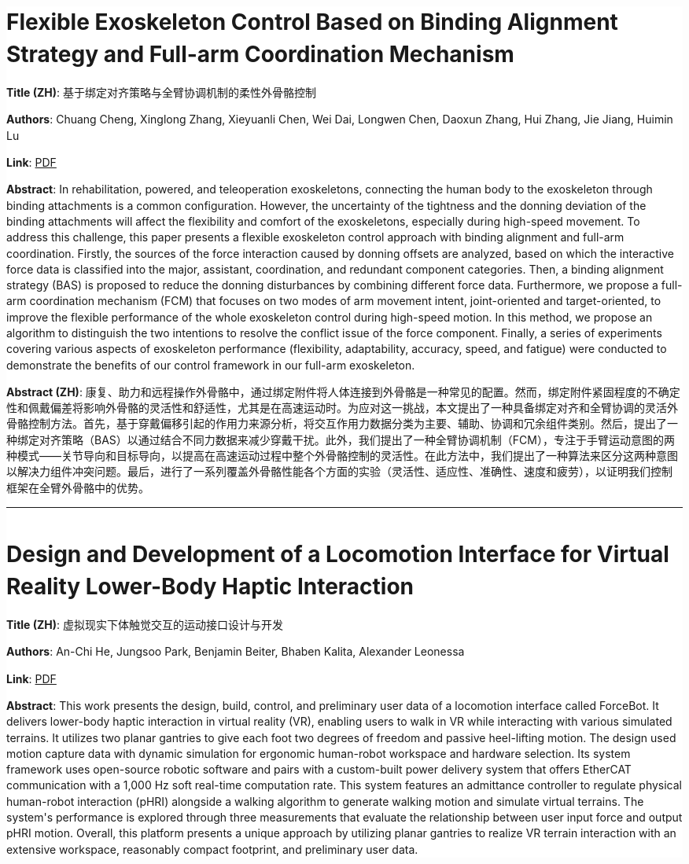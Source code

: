 # Flexible Exoskeleton Control Based on Binding Alignment Strategy and Full-arm Coordination Mechanism 

**Title (ZH)**: 基于绑定对齐策略与全臂协调机制的柔性外骨骼控制 

**Authors**: Chuang Cheng, Xinglong Zhang, Xieyuanli Chen, Wei Dai, Longwen Chen, Daoxun Zhang, Hui Zhang, Jie Jiang, Huimin Lu  

**Link**: [PDF](https://arxiv.org/pdf/2503.01338)  

**Abstract**: In rehabilitation, powered, and teleoperation exoskeletons, connecting the human body to the exoskeleton through binding attachments is a common configuration. However, the uncertainty of the tightness and the donning deviation of the binding attachments will affect the flexibility and comfort of the exoskeletons, especially during high-speed movement. To address this challenge, this paper presents a flexible exoskeleton control approach with binding alignment and full-arm coordination. Firstly, the sources of the force interaction caused by donning offsets are analyzed, based on which the interactive force data is classified into the major, assistant, coordination, and redundant component categories. Then, a binding alignment strategy (BAS) is proposed to reduce the donning disturbances by combining different force data. Furthermore, we propose a full-arm coordination mechanism (FCM) that focuses on two modes of arm movement intent, joint-oriented and target-oriented, to improve the flexible performance of the whole exoskeleton control during high-speed motion. In this method, we propose an algorithm to distinguish the two intentions to resolve the conflict issue of the force component. Finally, a series of experiments covering various aspects of exoskeleton performance (flexibility, adaptability, accuracy, speed, and fatigue) were conducted to demonstrate the benefits of our control framework in our full-arm exoskeleton. 

**Abstract (ZH)**: 康复、助力和远程操作外骨骼中，通过绑定附件将人体连接到外骨骼是一种常见的配置。然而，绑定附件紧固程度的不确定性和佩戴偏差将影响外骨骼的灵活性和舒适性，尤其是在高速运动时。为应对这一挑战，本文提出了一种具备绑定对齐和全臂协调的灵活外骨骼控制方法。首先，基于穿戴偏移引起的作用力来源分析，将交互作用力数据分类为主要、辅助、协调和冗余组件类别。然后，提出了一种绑定对齐策略（BAS）以通过结合不同力数据来减少穿戴干扰。此外，我们提出了一种全臂协调机制（FCM），专注于手臂运动意图的两种模式——关节导向和目标导向，以提高在高速运动过程中整个外骨骼控制的灵活性。在此方法中，我们提出了一种算法来区分这两种意图以解决力组件冲突问题。最后，进行了一系列覆盖外骨骼性能各个方面的实验（灵活性、适应性、准确性、速度和疲劳），以证明我们控制框架在全臂外骨骼中的优势。 

---
# Design and Development of a Locomotion Interface for Virtual Reality Lower-Body Haptic Interaction 

**Title (ZH)**: 虚拟现实下体触觉交互的运动接口设计与开发 

**Authors**: An-Chi He, Jungsoo Park, Benjamin Beiter, Bhaben Kalita, Alexander Leonessa  

**Link**: [PDF](https://arxiv.org/pdf/2503.01271)  

**Abstract**: This work presents the design, build, control, and preliminary user data of a locomotion interface called ForceBot. It delivers lower-body haptic interaction in virtual reality (VR), enabling users to walk in VR while interacting with various simulated terrains. It utilizes two planar gantries to give each foot two degrees of freedom and passive heel-lifting motion. The design used motion capture data with dynamic simulation for ergonomic human-robot workspace and hardware selection. Its system framework uses open-source robotic software and pairs with a custom-built power delivery system that offers EtherCAT communication with a 1,000 Hz soft real-time computation rate. This system features an admittance controller to regulate physical human-robot interaction (pHRI) alongside a walking algorithm to generate walking motion and simulate virtual terrains. The system's performance is explored through three measurements that evaluate the relationship between user input force and output pHRI motion. Overall, this platform presents a unique approach by utilizing planar gantries to realize VR terrain interaction with an extensive workspace, reasonably compact footprint, and preliminary user data. 
